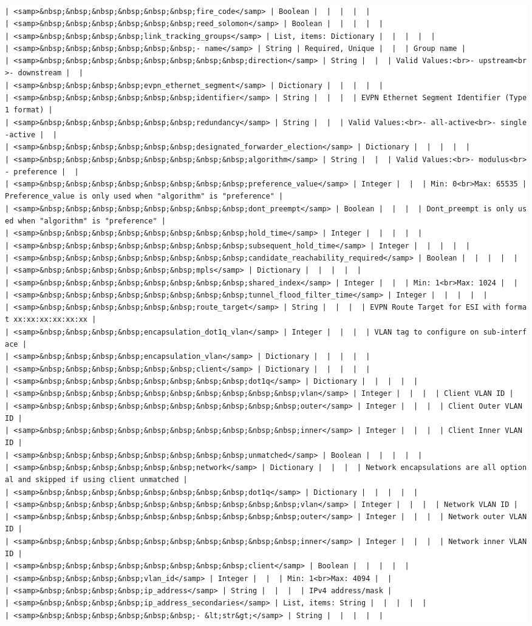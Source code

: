     | <samp>&nbsp;&nbsp;&nbsp;&nbsp;&nbsp;&nbsp;fire_code</samp> | Boolean |  |  |  |  |
    | <samp>&nbsp;&nbsp;&nbsp;&nbsp;&nbsp;&nbsp;reed_solomon</samp> | Boolean |  |  |  |  |
    | <samp>&nbsp;&nbsp;&nbsp;&nbsp;link_tracking_groups</samp> | List, items: Dictionary |  |  |  |  |
    | <samp>&nbsp;&nbsp;&nbsp;&nbsp;&nbsp;&nbsp;- name</samp> | String | Required, Unique |  |  | Group name |
    | <samp>&nbsp;&nbsp;&nbsp;&nbsp;&nbsp;&nbsp;&nbsp;&nbsp;direction</samp> | String |  |  | Valid Values:<br>- upstream<br>- downstream |  |
    | <samp>&nbsp;&nbsp;&nbsp;&nbsp;evpn_ethernet_segment</samp> | Dictionary |  |  |  |  |
    | <samp>&nbsp;&nbsp;&nbsp;&nbsp;&nbsp;&nbsp;identifier</samp> | String |  |  |  | EVPN Ethernet Segment Identifier (Type 1 format) |
    | <samp>&nbsp;&nbsp;&nbsp;&nbsp;&nbsp;&nbsp;redundancy</samp> | String |  |  | Valid Values:<br>- all-active<br>- single-active |  |
    | <samp>&nbsp;&nbsp;&nbsp;&nbsp;&nbsp;&nbsp;designated_forwarder_election</samp> | Dictionary |  |  |  |  |
    | <samp>&nbsp;&nbsp;&nbsp;&nbsp;&nbsp;&nbsp;&nbsp;&nbsp;algorithm</samp> | String |  |  | Valid Values:<br>- modulus<br>- preference |  |
    | <samp>&nbsp;&nbsp;&nbsp;&nbsp;&nbsp;&nbsp;&nbsp;&nbsp;preference_value</samp> | Integer |  |  | Min: 0<br>Max: 65535 | Preference_value is only used when "algorithm" is "preference" |
    | <samp>&nbsp;&nbsp;&nbsp;&nbsp;&nbsp;&nbsp;&nbsp;&nbsp;dont_preempt</samp> | Boolean |  |  |  | Dont_preempt is only used when "algorithm" is "preference" |
    | <samp>&nbsp;&nbsp;&nbsp;&nbsp;&nbsp;&nbsp;&nbsp;&nbsp;hold_time</samp> | Integer |  |  |  |  |
    | <samp>&nbsp;&nbsp;&nbsp;&nbsp;&nbsp;&nbsp;&nbsp;&nbsp;subsequent_hold_time</samp> | Integer |  |  |  |  |
    | <samp>&nbsp;&nbsp;&nbsp;&nbsp;&nbsp;&nbsp;&nbsp;&nbsp;candidate_reachability_required</samp> | Boolean |  |  |  |  |
    | <samp>&nbsp;&nbsp;&nbsp;&nbsp;&nbsp;&nbsp;mpls</samp> | Dictionary |  |  |  |  |
    | <samp>&nbsp;&nbsp;&nbsp;&nbsp;&nbsp;&nbsp;&nbsp;&nbsp;shared_index</samp> | Integer |  |  | Min: 1<br>Max: 1024 |  |
    | <samp>&nbsp;&nbsp;&nbsp;&nbsp;&nbsp;&nbsp;&nbsp;&nbsp;tunnel_flood_filter_time</samp> | Integer |  |  |  |  |
    | <samp>&nbsp;&nbsp;&nbsp;&nbsp;&nbsp;&nbsp;route_target</samp> | String |  |  |  | EVPN Route Target for ESI with format xx:xx:xx:xx:xx:xx |
    | <samp>&nbsp;&nbsp;&nbsp;&nbsp;encapsulation_dot1q_vlan</samp> | Integer |  |  |  | VLAN tag to configure on sub-interface |
    | <samp>&nbsp;&nbsp;&nbsp;&nbsp;encapsulation_vlan</samp> | Dictionary |  |  |  |  |
    | <samp>&nbsp;&nbsp;&nbsp;&nbsp;&nbsp;&nbsp;client</samp> | Dictionary |  |  |  |  |
    | <samp>&nbsp;&nbsp;&nbsp;&nbsp;&nbsp;&nbsp;&nbsp;&nbsp;dot1q</samp> | Dictionary |  |  |  |  |
    | <samp>&nbsp;&nbsp;&nbsp;&nbsp;&nbsp;&nbsp;&nbsp;&nbsp;&nbsp;&nbsp;vlan</samp> | Integer |  |  |  | Client VLAN ID |
    | <samp>&nbsp;&nbsp;&nbsp;&nbsp;&nbsp;&nbsp;&nbsp;&nbsp;&nbsp;&nbsp;outer</samp> | Integer |  |  |  | Client Outer VLAN ID |
    | <samp>&nbsp;&nbsp;&nbsp;&nbsp;&nbsp;&nbsp;&nbsp;&nbsp;&nbsp;&nbsp;inner</samp> | Integer |  |  |  | Client Inner VLAN ID |
    | <samp>&nbsp;&nbsp;&nbsp;&nbsp;&nbsp;&nbsp;&nbsp;&nbsp;unmatched</samp> | Boolean |  |  |  |  |
    | <samp>&nbsp;&nbsp;&nbsp;&nbsp;&nbsp;&nbsp;network</samp> | Dictionary |  |  |  | Network encapsulations are all optional and skipped if using client unmatched |
    | <samp>&nbsp;&nbsp;&nbsp;&nbsp;&nbsp;&nbsp;&nbsp;&nbsp;dot1q</samp> | Dictionary |  |  |  |  |
    | <samp>&nbsp;&nbsp;&nbsp;&nbsp;&nbsp;&nbsp;&nbsp;&nbsp;&nbsp;&nbsp;vlan</samp> | Integer |  |  |  | Network VLAN ID |
    | <samp>&nbsp;&nbsp;&nbsp;&nbsp;&nbsp;&nbsp;&nbsp;&nbsp;&nbsp;&nbsp;outer</samp> | Integer |  |  |  | Network outer VLAN ID |
    | <samp>&nbsp;&nbsp;&nbsp;&nbsp;&nbsp;&nbsp;&nbsp;&nbsp;&nbsp;&nbsp;inner</samp> | Integer |  |  |  | Network inner VLAN ID |
    | <samp>&nbsp;&nbsp;&nbsp;&nbsp;&nbsp;&nbsp;&nbsp;&nbsp;client</samp> | Boolean |  |  |  |  |
    | <samp>&nbsp;&nbsp;&nbsp;&nbsp;vlan_id</samp> | Integer |  |  | Min: 1<br>Max: 4094 |  |
    | <samp>&nbsp;&nbsp;&nbsp;&nbsp;ip_address</samp> | String |  |  |  | IPv4 address/mask |
    | <samp>&nbsp;&nbsp;&nbsp;&nbsp;ip_address_secondaries</samp> | List, items: String |  |  |  |  |
    | <samp>&nbsp;&nbsp;&nbsp;&nbsp;&nbsp;&nbsp;- &lt;str&gt;</samp> | String |  |  |  |  |